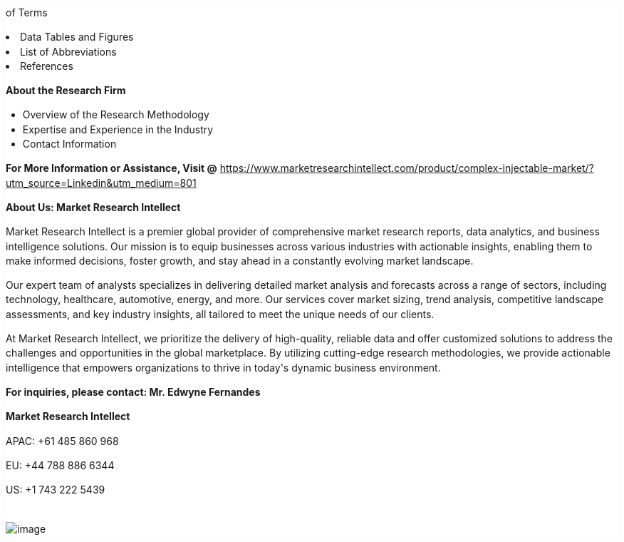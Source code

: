 of Terms</li><li>Data Tables and Figures</li><li>List of Abbreviations</li><li>References</li></ul><p><strong>About the Research Firm</strong></p><ul><li>Overview of the Research Methodology</li><li>Expertise and Experience in the Industry</li><li>Contact Information</li></ul></div><div class="article-main__content" data-test-id="publishing-text-block"><p><span class="font-[700]"><strong>For More Information or Assistance, Visit @</strong>&nbsp;<a href="https://www.marketresearchintellect.com/product/complex-injectable-market/?utm_source=Linkedin&utm_medium=801">https://www.marketresearchintellect.com/product/complex-injectable-market/?utm_source=Linkedin&utm_medium=801</a></span></p><p><strong>About Us: Market Research Intellect</strong></p><p>Market Research Intellect is a premier global provider of comprehensive market research reports, data analytics, and business intelligence solutions. Our mission is to equip businesses across various industries with actionable insights, enabling them to make informed decisions, foster growth, and stay ahead in a constantly evolving market landscape.</p><p>Our expert team of analysts specializes in delivering detailed market analysis and forecasts across a range of sectors, including technology, healthcare, automotive, energy, and more. Our services cover market sizing, trend analysis, competitive landscape assessments, and key industry insights, all tailored to meet the unique needs of our clients.</p><p>At Market Research Intellect, we prioritize the delivery of high-quality, reliable data and offer customized solutions to address the challenges and opportunities in the global marketplace. By utilizing cutting-edge research methodologies, we provide actionable intelligence that empowers organizations to thrive in today's dynamic business environment.</p><p><strong>For inquiries, please contact: Mr. Edwyne Fernandes</strong></p><p><strong>Market Research Intellect</strong></p><p>APAC: +61 485 860 968</p><p>EU: +44 788 886 6344</p><p>US: +1 743 222 5439</p></div><div class="article-main__content" data-test-id="publishing-text-block">&nbsp;</div>
![image](https://github.com/user-attachments/assets/da4d8fcb-a089-4ebd-849c-482898560c42)

